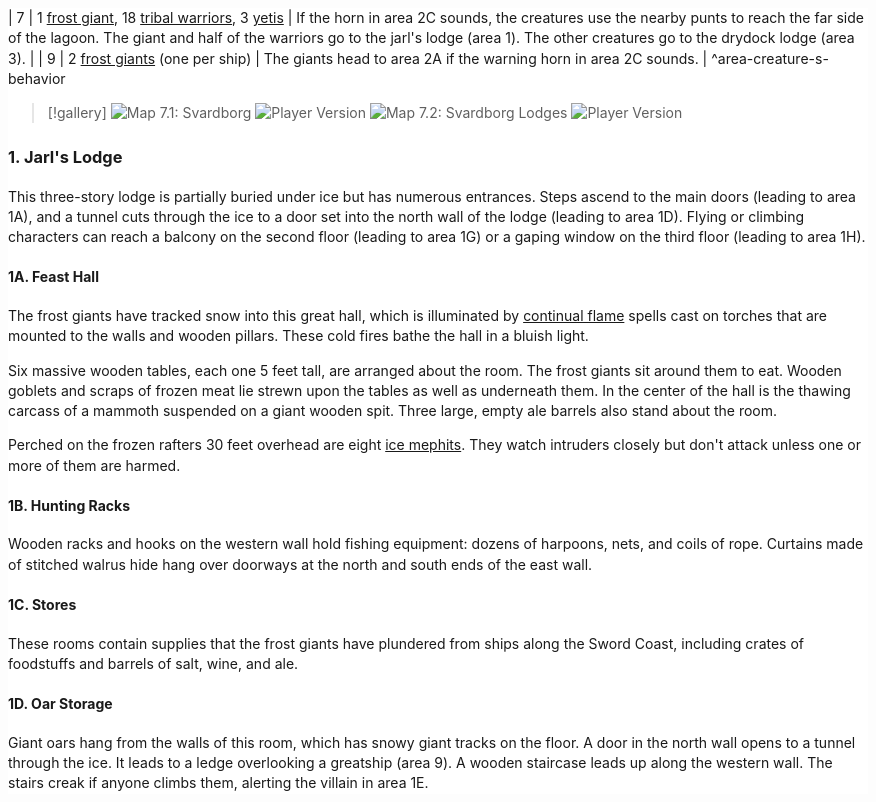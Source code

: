 | 7 | 1 [frost giant](Mechanics/bestiary/giant/frost-giant.md), 18 [tribal warriors](Mechanics/bestiary/humanoid/tribal-warrior.md), 3 [yetis](Mechanics/bestiary/monstrosity/yeti.md) | If the horn in area 2C sounds, the creatures use the nearby punts to reach the far side of the lagoon. The giant and half of the warriors go to the jarl's lodge (area 1). The other creatures go to the drydock lodge (area 3). |
| 9 | 2 [frost giants](Mechanics/bestiary/giant/frost-giant.md) (one per ship) | The giants head to area 2A if the warning horn in area 2C sounds. |
^area-creature-s-behavior

> [!gallery]
> ![Map 7.1: Svardborg](https://raw.githubusercontent.com/5etools-mirror-3/5etools-img/main/adventure/SKT/073-skt07-svardborg.webp#gallery)
> ![Player Version](https://raw.githubusercontent.com/5etools-mirror-3/5etools-img/main/adventure/SKT/074-701.webp#gallery)
> ![Map 7.2: Svardborg Lodges](https://raw.githubusercontent.com/5etools-mirror-3/5etools-img/main/adventure/SKT/075-skt07-lodges.webp#gallery)
> ![Player Version](https://raw.githubusercontent.com/5etools-mirror-3/5etools-img/main/adventure/SKT/076-799.webp#gallery)

### 1. Jarl's Lodge

This three-story lodge is partially buried under ice but has numerous entrances. Steps ascend to the main doors (leading to area 1A), and a tunnel cuts through the ice to a door set into the north wall of the lodge (leading to area 1D). Flying or climbing characters can reach a balcony on the second floor (leading to area 1G) or a gaping window on the third floor (leading to area 1H).

#### 1A. Feast Hall

The frost giants have tracked snow into this great hall, which is illuminated by [continual flame](Mechanics/spells/continual-flame.md) spells cast on torches that are mounted to the walls and wooden pillars. These cold fires bathe the hall in a bluish light.

Six massive wooden tables, each one 5 feet tall, are arranged about the room. The frost giants sit around them to eat. Wooden goblets and scraps of frozen meat lie strewn upon the tables as well as underneath them. In the center of the hall is the thawing carcass of a mammoth suspended on a giant wooden spit. Three large, empty ale barrels also stand about the room.

Perched on the frozen rafters 30 feet overhead are eight [ice mephits](Mechanics/bestiary/elemental/ice-mephit.md). They watch intruders closely but don't attack unless one or more of them are harmed.

#### 1B. Hunting Racks

Wooden racks and hooks on the western wall hold fishing equipment: dozens of harpoons, nets, and coils of rope. Curtains made of stitched walrus hide hang over doorways at the north and south ends of the east wall.

#### 1C. Stores

These rooms contain supplies that the frost giants have plundered from ships along the Sword Coast, including crates of foodstuffs and barrels of salt, wine, and ale.

#### 1D. Oar Storage

Giant oars hang from the walls of this room, which has snowy giant tracks on the floor. A door in the north wall opens to a tunnel through the ice. It leads to a ledge overlooking a greatship (area 9). A wooden staircase leads up along the western wall. The stairs creak if anyone climbs them, alerting the villain in area 1E.

